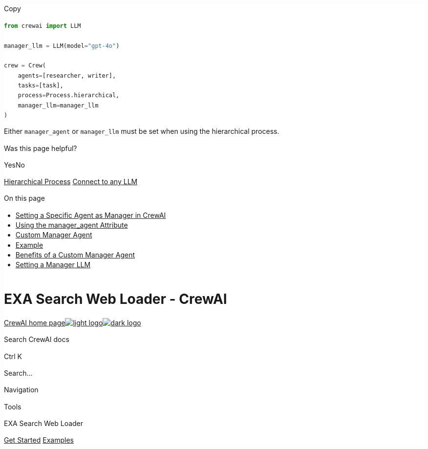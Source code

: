 Copy

```python
from crewai import LLM

manager_llm = LLM(model="gpt-4o")

crew = Crew(
    agents=[researcher, writer],
    tasks=[task],
    process=Process.hierarchical,
    manager_llm=manager_llm
)

```

Either `manager_agent` or `manager_llm` must be set when using the hierarchical process.

Was this page helpful?

YesNo

[Hierarchical Process](https://docs.crewai.com/how-to/hierarchical-process) [Connect to any LLM](https://docs.crewai.com/how-to/llm-connections)

On this page

- [Setting a Specific Agent as Manager in CrewAI](https://docs.crewai.com/how-to/custom-manager-agent#setting-a-specific-agent-as-manager-in-crewai)
- [Using the manager\_agent Attribute](https://docs.crewai.com/how-to/custom-manager-agent#using-the-manager-agent-attribute)
- [Custom Manager Agent](https://docs.crewai.com/how-to/custom-manager-agent#custom-manager-agent)
- [Example](https://docs.crewai.com/how-to/custom-manager-agent#example)
- [Benefits of a Custom Manager Agent](https://docs.crewai.com/how-to/custom-manager-agent#benefits-of-a-custom-manager-agent)
- [Setting a Manager LLM](https://docs.crewai.com/how-to/custom-manager-agent#setting-a-manager-llm)

# EXA Search Web Loader - CrewAI

[CrewAI home page![light logo](https://mintlify.s3.us-west-1.amazonaws.com/crewai/crew_only_logo.png)![dark logo](https://mintlify.s3.us-west-1.amazonaws.com/crewai/crew_only_logo.png)](https://docs.crewai.com/)

Search CrewAI docs

Ctrl K

Search...

Navigation

Tools

EXA Search Web Loader

[Get Started](https://docs.crewai.com/introduction) [Examples](https://docs.crewai.com/examples/example)
